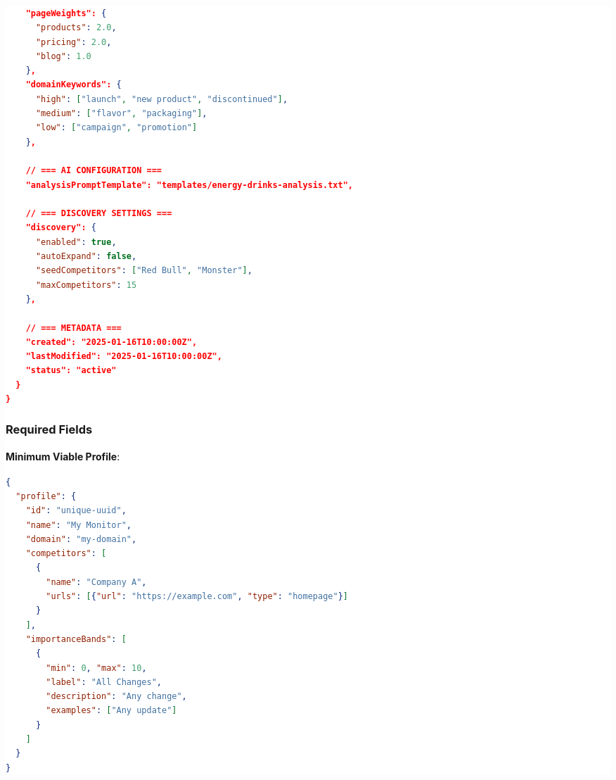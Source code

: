 ```json
    "pageWeights": {
      "products": 2.0,
      "pricing": 2.0,
      "blog": 1.0
    },
    "domainKeywords": {
      "high": ["launch", "new product", "discontinued"],
      "medium": ["flavor", "packaging"],
      "low": ["campaign", "promotion"]
    },

    // === AI CONFIGURATION ===
    "analysisPromptTemplate": "templates/energy-drinks-analysis.txt",

    // === DISCOVERY SETTINGS ===
    "discovery": {
      "enabled": true,
      "autoExpand": false,
      "seedCompetitors": ["Red Bull", "Monster"],
      "maxCompetitors": 15
    },

    // === METADATA ===
    "created": "2025-01-16T10:00:00Z",
    "lastModified": "2025-01-16T10:00:00Z",
    "status": "active"
  }
}
```

### Required Fields

**Minimum Viable Profile**:
```json
{
  "profile": {
    "id": "unique-uuid",
    "name": "My Monitor",
    "domain": "my-domain",
    "competitors": [
      {
        "name": "Company A",
        "urls": [{"url": "https://example.com", "type": "homepage"}]
      }
    ],
    "importanceBands": [
      {
        "min": 0, "max": 10,
        "label": "All Changes",
        "description": "Any change",
        "examples": ["Any update"]
      }
    ]
  }
}
```

